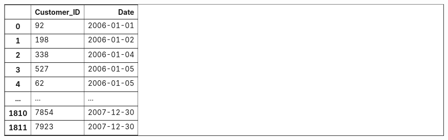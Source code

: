 


<div>
<style scoped>
    .dataframe tbody tr th:only-of-type {
        vertical-align: middle;
    }

    .dataframe tbody tr th {
        vertical-align: top;
    }

    .dataframe thead th {
        text-align: right;
    }
</style>
<table border="1" class="dataframe">
  <thead>
    <tr style="text-align: right;">
      <th></th>
      <th>Customer_ID</th>
      <th>Date</th>
    </tr>
  </thead>
  <tbody>
    <tr>
      <th>0</th>
      <td>92</td>
      <td>2006-01-01</td>
    </tr>
    <tr>
      <th>1</th>
      <td>198</td>
      <td>2006-01-02</td>
    </tr>
    <tr>
      <th>2</th>
      <td>338</td>
      <td>2006-01-04</td>
    </tr>
    <tr>
      <th>3</th>
      <td>527</td>
      <td>2006-01-05</td>
    </tr>
    <tr>
      <th>4</th>
      <td>62</td>
      <td>2006-01-05</td>
    </tr>
    <tr>
      <th>...</th>
      <td>...</td>
      <td>...</td>
    </tr>
    <tr>
      <th>1810</th>
      <td>7854</td>
      <td>2007-12-30</td>
    </tr>
    <tr>
      <th>1811</th>
      <td>7923</td>
      <td>2007-12-30</td>
    </tr>